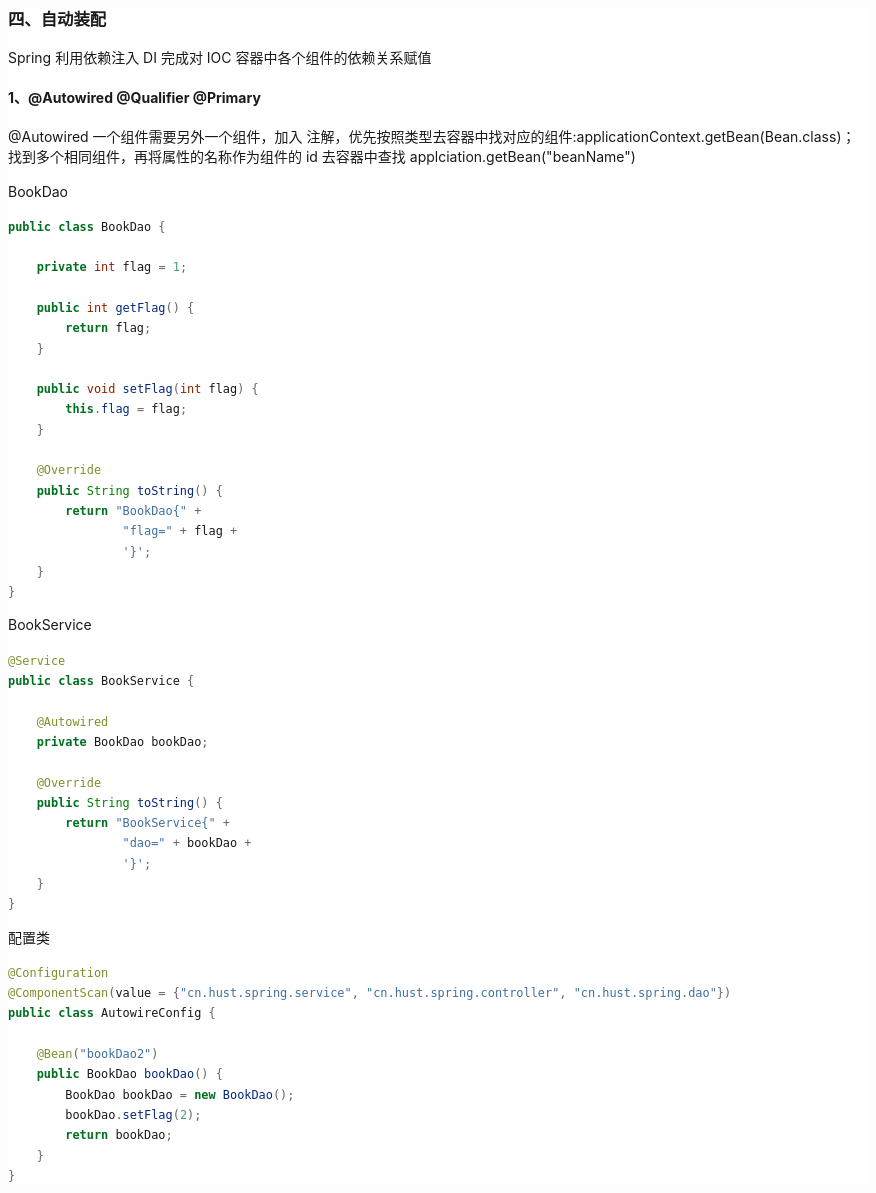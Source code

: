 ### 四、自动装配

Spring 利用依赖注入 DI 完成对 IOC 容器中各个组件的依赖关系赋值

#### 1、@Autowired @Qualifier @Primary

@Autowired  一个组件需要另外一个组件，加入 注解，优先按照类型去容器中找对应的组件:applicationContext.getBean(Bean.class)；找到多个相同组件，再将属性的名称作为组件的 id 去容器中查找 applciation.getBean("beanName")

BookDao

```java
public class BookDao {

    private int flag = 1;

    public int getFlag() {
        return flag;
    }

    public void setFlag(int flag) {
        this.flag = flag;
    }

    @Override
    public String toString() {
        return "BookDao{" +
                "flag=" + flag +
                '}';
    }
}
```

BookService

```java
@Service
public class BookService {

    @Autowired
    private BookDao bookDao;

    @Override
    public String toString() {
        return "BookService{" +
                "dao=" + bookDao +
                '}';
    }
}
```

配置类

```java
@Configuration
@ComponentScan(value = {"cn.hust.spring.service", "cn.hust.spring.controller", "cn.hust.spring.dao"})
public class AutowireConfig {

    @Bean("bookDao2")
    public BookDao bookDao() {
        BookDao bookDao = new BookDao();
        bookDao.setFlag(2);
        return bookDao;
    }
}
```
